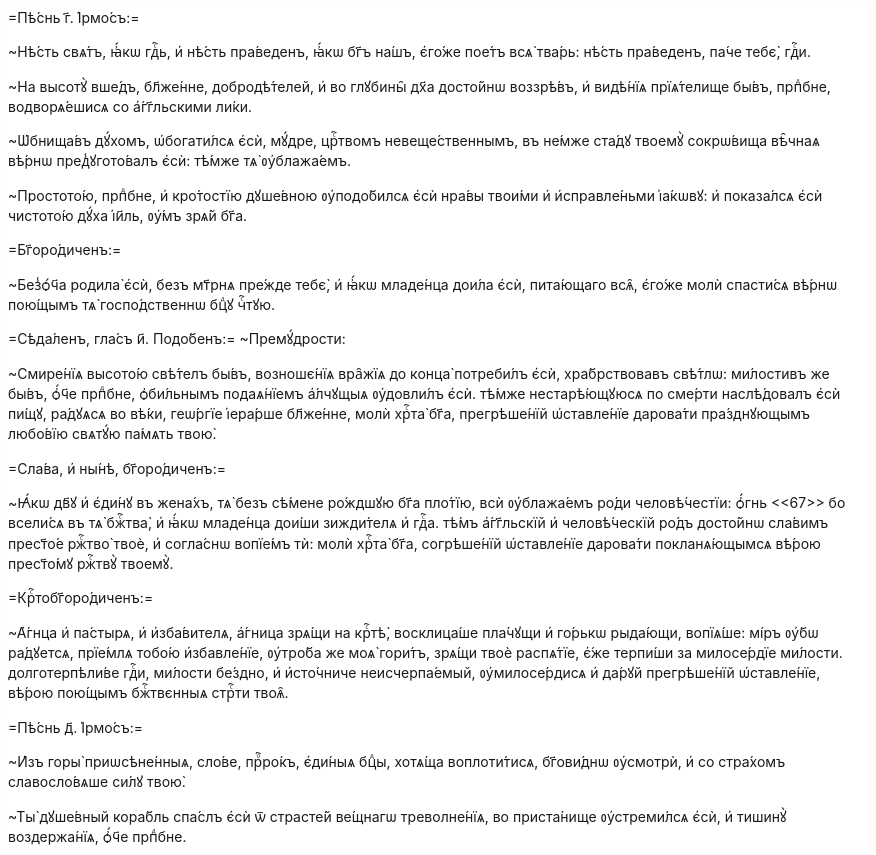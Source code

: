 =Пѣ́снь г҃. І҆рмо́съ:=

~Нѣ́сть свѧ́тъ, ꙗ҆́кѡ гдⷭ҇ь, и҆ нѣ́сть пра́веденъ, ꙗ҆́кѡ бг҃ъ на́шъ, є҆го́же
пое́тъ всѧ̀ тва́рь: нѣ́сть пра́веденъ, па́че тебє̀, гдⷭ҇и.

~На высотꙋ̀ вше́дъ, бл҃же́нне, добродѣ́телей, и҆ во глꙋбины̑ дх҃а досто́йнѡ
воззрѣ́въ, и҆ видѣ́нїѧ прїѧ́телище бы́въ, прпⷣбне, водворѧ́ешисѧ со
а҆́гг҃льскими ли́ки.

~Ѡ҆бнища́въ дꙋ́хомъ, ѡ҆богати́лсѧ є҆сѝ, мꙋ́дре, црⷭ҇твомъ невеще́ственнымъ, въ
не́мже ста́дꙋ твоемꙋ̀ сокрѡ́вища вѣ̑чнаѧ вѣ́рнѡ пред̾ꙋгото́валъ є҆сѝ: тѣ́мже тѧ̀
ᲂу҆блажа́емъ.

~Простото́ю, прпⷣбне, и҆ кро́тостїю дꙋше́вною ᲂу҆подо́билсѧ є҆сѝ нра́вы твои́ми
и҆ и҆справле́ньми і҆а́кѡвꙋ: и҆ показа́лсѧ є҆сѝ чистото́ю дꙋ́ха і҆и҃ль, ᲂу҆́мъ
зрѧ́й бг҃а.

=Бг҃оро́диченъ:=

~Без̾ѻ́ч҃а родила̀ є҆сѝ, безъ мт҃рнѧ пре́жде тебє̀, и҆ ꙗ҆́кѡ младе́нца дои́ла
є҆сѝ, пита́ющаго всѧ̑, є҆го́же молѝ спасти́сѧ вѣ́рнѡ пою́щымъ тѧ̀ госпо́дственнѡ
бцⷣꙋ чⷭ҇тꙋю.

=Сѣда́ленъ, гла́съ и҃. Подо́бенъ:= ~Премꙋ́дрости:

~Смире́нїѧ высото́ю свѣ́телъ бы́въ, возношє́нїѧ вра̑жїѧ до конца̀ потреби́лъ
є҆сѝ, хра́брствовавъ свѣ́тлѡ: ми́лостивъ же бы́въ, ѻ҆́ч҃е прпⷣбне, ѻ҆би́льнымъ
подаѧ́нїемъ а҆́лчꙋщыѧ ᲂу҆довли́лъ є҆сѝ. тѣ́мже нестарѣ́ющꙋюсѧ по сме́рти
наслѣ́довалъ є҆сѝ пи́щꙋ, ра́дꙋѧсѧ во вѣ́ки, геѡ́ргїе і҆ера́рше бл҃же́нне, молѝ
хрⷭ҇та̀ бг҃а, прегрѣше́нїй ѡ҆ставле́нїе дарова́ти пра́зднꙋющымъ любо́вїю свѧтꙋ́ю
па́мѧть твою̀.

=Сла́ва, и҆ ны́нѣ, бг҃оро́диченъ:=

~Ꙗ҆́кѡ дв҃ꙋ и҆ є҆ди́нꙋ въ жена́хъ, тѧ̀ безъ сѣ́мене ро́ждшꙋю бг҃а пло́тїю, всѝ
ᲂу҆блажа́емъ ро́ди человѣ́честїи: ѻ҆́гнь <<67>> бо всели́сѧ въ тѧ̀ бжⷭ҇тва̀, и҆
ꙗ҆́кѡ младе́нца дои́ши зижди́телѧ и҆ гдⷭ҇а. тѣ́мъ а҆́гг҃льскїй и҆ человѣ́ческїй
ро́дъ досто́йнѡ сла́вимъ прест҃о́е ржⷭ҇тво̀ твоѐ, и҆ согла́снѡ вопїе́мъ тѝ: молѝ
хрⷭ҇та̀ бг҃а, согрѣше́нїй ѡ҆ставле́нїе дарова́ти покланѧ́ющымсѧ вѣ́рою
прест҃о́мꙋ ржⷭ҇твꙋ̀ твоемꙋ̀.

=Крⷭ҇тобг҃оро́диченъ:=

~А҆́гнца и҆ па́стырѧ, и҆ и҆зба́вителѧ, а҆́гница зрѧ́щи на крⷭ҇тѣ̀, восклица́ше
пла́чꙋщи и҆ го́рькѡ рыда́ющи, вопїѧ́ше: мі́ръ ᲂу҆́бѡ ра́дꙋетсѧ, прїе́млѧ тобо́ю
и҆збавле́нїе, ᲂу҆тро́ба же моѧ̀ гори́тъ, зрѧ́щи твоѐ распѧ́тїе, є҆́же терпи́ши
за милосе́рдїе ми́лости. долготерпѣли́ве гдⷭ҇и, ми́лости бе́здно, и҆ и҆сто́чниче
неисчерпа́емый, ᲂу҆милосе́рдисѧ и҆ да́рꙋй прегрѣше́нїй ѡ҆ставле́нїе, вѣ́рою
пою́щымъ бжⷭ҇твєнныѧ стрⷭ҇ти твоѧ̑.

=Пѣ́снь д҃. І҆рмо́съ:=

~И҆зъ горы̀ приѡсѣне́нныѧ, сло́ве, прⷪ҇ро́къ, є҆ди́ныѧ бцⷣы, хотѧ́ща
воплоти́тисѧ, бг҃ови́днѡ ᲂу҆смотрѝ, и҆ со стра́хомъ славосло́вѧше си́лꙋ твою̀.

~Ты̀ дꙋше́вный кора́бль спа́слъ є҆сѝ ѿ страсте́й ве́щнагѡ треволне́нїѧ, во
приста́нище ᲂу҆стреми́лсѧ є҆сѝ, и҆ тишинꙋ̀ воздержа́нїѧ, ѻ҆́ч҃е прпⷣбне.
